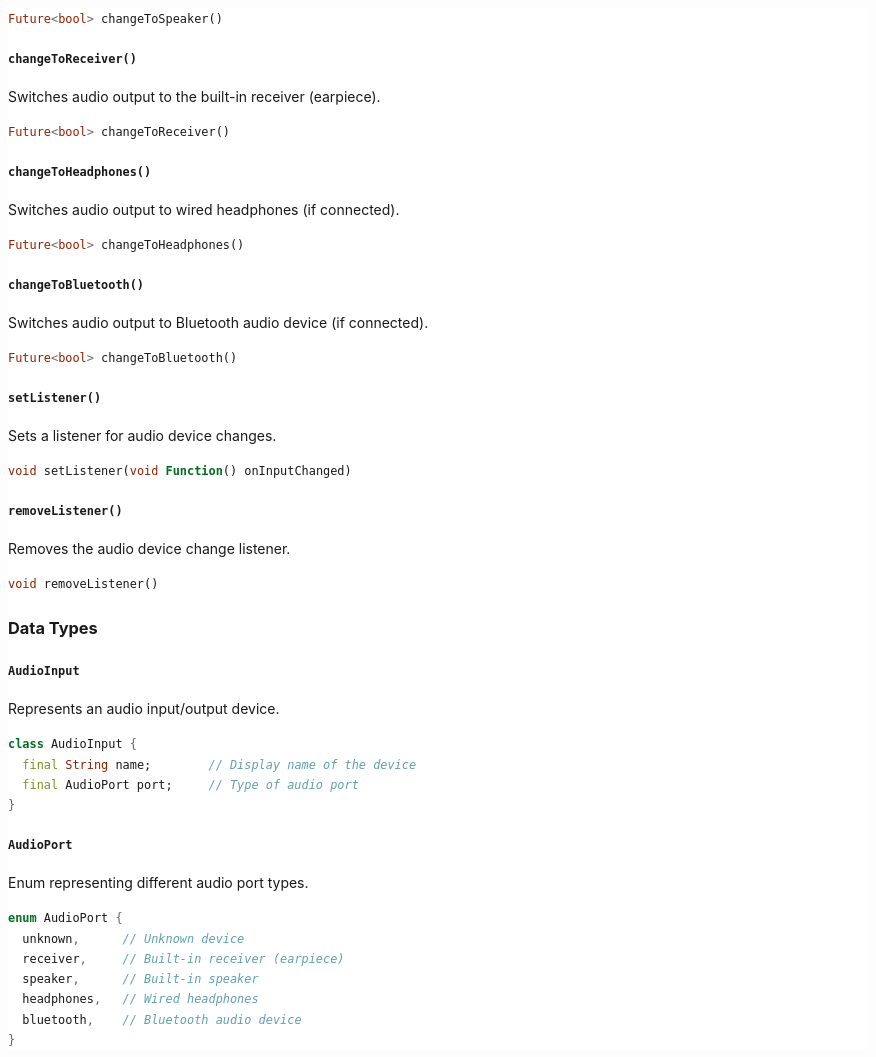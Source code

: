 ```dart
Future<bool> changeToSpeaker()
```

#### `changeToReceiver()`
Switches audio output to the built-in receiver (earpiece).

```dart
Future<bool> changeToReceiver()
```

#### `changeToHeadphones()`
Switches audio output to wired headphones (if connected).

```dart
Future<bool> changeToHeadphones()
```

#### `changeToBluetooth()`
Switches audio output to Bluetooth audio device (if connected).

```dart
Future<bool> changeToBluetooth()
```

#### `setListener()`
Sets a listener for audio device changes.

```dart
void setListener(void Function() onInputChanged)
```

#### `removeListener()`
Removes the audio device change listener.

```dart
void removeListener()
```

### Data Types

#### `AudioInput`
Represents an audio input/output device.

```dart
class AudioInput {
  final String name;        // Display name of the device
  final AudioPort port;     // Type of audio port
}
```

#### `AudioPort`
Enum representing different audio port types.

```dart
enum AudioPort {
  unknown,      // Unknown device
  receiver,     // Built-in receiver (earpiece)
  speaker,      // Built-in speaker
  headphones,   // Wired headphones
  bluetooth,    // Bluetooth audio device
}
```
